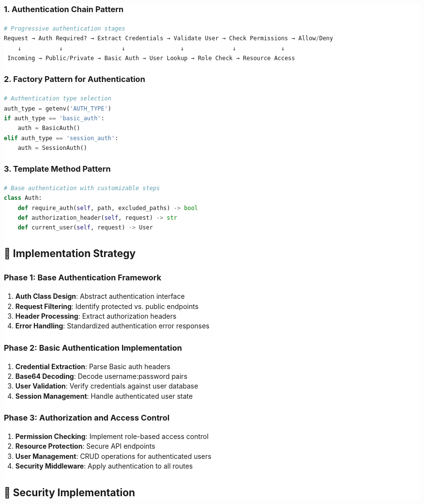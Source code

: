### 1. Authentication Chain Pattern
```python
# Progressive authentication stages
Request → Auth Required? → Extract Credentials → Validate User → Check Permissions → Allow/Deny
    ↓           ↓                 ↓                ↓              ↓             ↓
 Incoming → Public/Private → Basic Auth → User Lookup → Role Check → Resource Access
```

### 2. Factory Pattern for Authentication
```python
# Authentication type selection
auth_type = getenv('AUTH_TYPE')
if auth_type == 'basic_auth':
    auth = BasicAuth()
elif auth_type == 'session_auth':
    auth = SessionAuth()
```

### 3. Template Method Pattern
```python
# Base authentication with customizable steps
class Auth:
    def require_auth(self, path, excluded_paths) -> bool
    def authorization_header(self, request) -> str
    def current_user(self, request) -> User
```

## 🔄 Implementation Strategy

### Phase 1: Base Authentication Framework
1. **Auth Class Design**: Abstract authentication interface
2. **Request Filtering**: Identify protected vs. public endpoints
3. **Header Processing**: Extract authorization headers
4. **Error Handling**: Standardized authentication error responses

### Phase 2: Basic Authentication Implementation
1. **Credential Extraction**: Parse Basic auth headers
2. **Base64 Decoding**: Decode username:password pairs
3. **User Validation**: Verify credentials against user database
4. **Session Management**: Handle authenticated user state

### Phase 3: Authorization and Access Control
1. **Permission Checking**: Implement role-based access control
2. **Resource Protection**: Secure API endpoints
3. **User Management**: CRUD operations for authenticated users
4. **Security Middleware**: Apply authentication to all routes

## 🧪 Security Implementation
